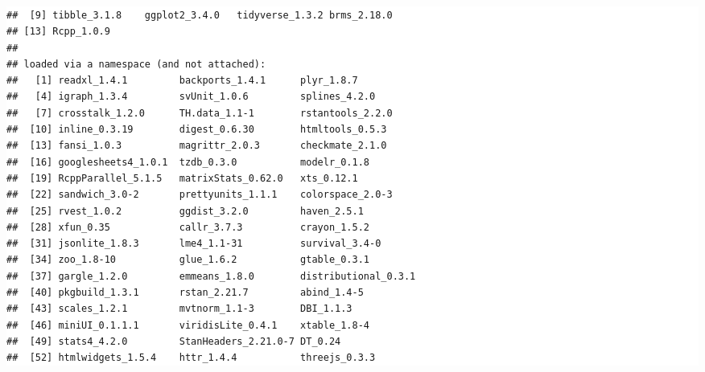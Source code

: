     ##  [9] tibble_3.1.8    ggplot2_3.4.0   tidyverse_1.3.2 brms_2.18.0    
    ## [13] Rcpp_1.0.9     
    ## 
    ## loaded via a namespace (and not attached):
    ##   [1] readxl_1.4.1         backports_1.4.1      plyr_1.8.7          
    ##   [4] igraph_1.3.4         svUnit_1.0.6         splines_4.2.0       
    ##   [7] crosstalk_1.2.0      TH.data_1.1-1        rstantools_2.2.0    
    ##  [10] inline_0.3.19        digest_0.6.30        htmltools_0.5.3     
    ##  [13] fansi_1.0.3          magrittr_2.0.3       checkmate_2.1.0     
    ##  [16] googlesheets4_1.0.1  tzdb_0.3.0           modelr_0.1.8        
    ##  [19] RcppParallel_5.1.5   matrixStats_0.62.0   xts_0.12.1          
    ##  [22] sandwich_3.0-2       prettyunits_1.1.1    colorspace_2.0-3    
    ##  [25] rvest_1.0.2          ggdist_3.2.0         haven_2.5.1         
    ##  [28] xfun_0.35            callr_3.7.3          crayon_1.5.2        
    ##  [31] jsonlite_1.8.3       lme4_1.1-31          survival_3.4-0      
    ##  [34] zoo_1.8-10           glue_1.6.2           gtable_0.3.1        
    ##  [37] gargle_1.2.0         emmeans_1.8.0        distributional_0.3.1
    ##  [40] pkgbuild_1.3.1       rstan_2.21.7         abind_1.4-5         
    ##  [43] scales_1.2.1         mvtnorm_1.1-3        DBI_1.1.3           
    ##  [46] miniUI_0.1.1.1       viridisLite_0.4.1    xtable_1.8-4        
    ##  [49] stats4_4.2.0         StanHeaders_2.21.0-7 DT_0.24             
    ##  [52] htmlwidgets_1.5.4    httr_1.4.4           threejs_0.3.3       

[^1]: That’s a lie. There was no pop quiz, last week.
[^2]: I’m making this number up, too, but it’s probably not far off. ☕ ☕ ☕
[^3]: One could also, of course, express that model as `\(y_i = \beta_0 + \beta_1 x_i + \epsilon_i\)`, where `\(\epsilon_i \sim \operatorname{Normal}(0, \sigma)\)`. But come on. That’s weak sauce. For more on why, see page 84 in McElreath ([2020](#ref-mcelreathStatisticalRethinkingBayesian2020)).
[^4]: I say “suggests” because a simple Poisson model can be good enough IF you have a set of high-quality predictors which can “explain” all that extra-looking variability. We, however, will be fitting intercept-only models.